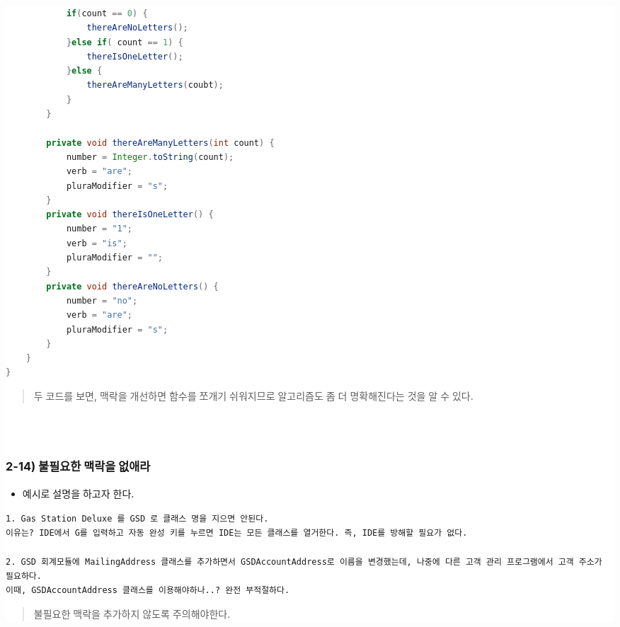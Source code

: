 ```java
            if(count == 0) {
                thereAreNoLetters();
            }else if( count == 1) {
                thereIsOneLetter();
            }else {
                thereAreManyLetters(coubt);
            }
        }

        private void thereAreManyLetters(int count) {
            number = Integer.toString(count);
            verb = "are";
            pluraModifier = "s";
        }
        private void thereIsOneLetter() {
            number = "1";
            verb = "is";
            pluraModifier = "";
        }
        private void thereAreNoLetters() {
            number = "no";
            verb = "are";
            pluraModifier = "s";
        }
    }
}
```

> 두 코드를 보면, 맥락을 개선하면 함수를 쪼개기 쉬워지므로 알고리즘도 좀 더 명확해진다는 것을 알 수 있다.

<br>
<br>

### 2-14) 불필요한 맥락을 없애라
- 예시로 설명을 하고자 한다.
```
1. Gas Station Deluxe 를 GSD 로 클래스 명을 지으면 안된다.
이유는? IDE에서 G를 입력하고 자동 완성 키를 누르면 IDE는 모든 클래스를 열거한다. 즉, IDE를 방해할 필요가 없다.

2. GSD 회계모듈에 MailingAddress 클래스를 추가하면서 GSDAccountAddress로 이름을 변경했는데, 나중에 다른 고객 관리 프로그램에서 고객 주소가 필요하다.
이때, GSDAccountAddress 클래스를 이용해야하나..? 완전 부적절하다.
```

> 불필요한 맥락을 추가하지 않도록 주의해야한다.
